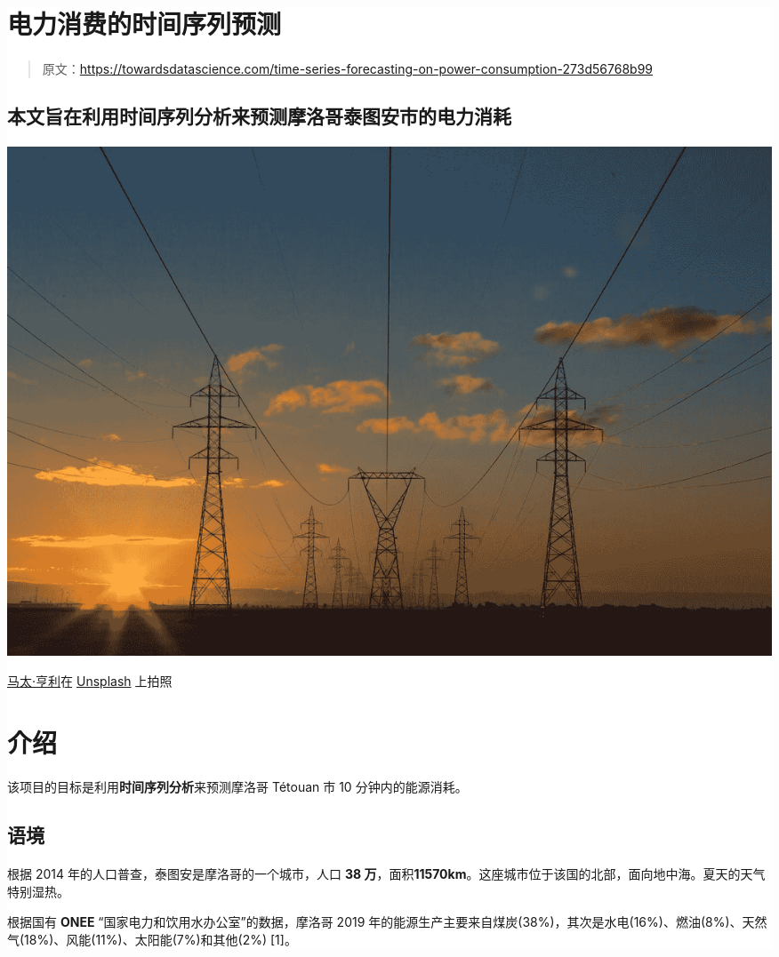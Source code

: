 # 电力消费的时间序列预测

> 原文：<https://towardsdatascience.com/time-series-forecasting-on-power-consumption-273d56768b99>

## 本文旨在利用时间序列分析来预测摩洛哥泰图安市的电力消耗

![](img/8ec416b00c8deecaa17e91953f574135.png)

[马太·亨利](https://unsplash.com/@matthewhenry?utm_source=medium&utm_medium=referral)在 [Unsplash](https://unsplash.com?utm_source=medium&utm_medium=referral) 上拍照

# 介绍

该项目的目标是利用**时间序列分析**来预测摩洛哥 Tétouan 市 10 分钟内的能源消耗。

## 语境

根据 2014 年的人口普查，泰图安是摩洛哥的一个城市，人口 **38 万**，面积**11570km**。这座城市位于该国的北部，面向地中海。夏天的天气特别湿热。

根据国有 **ONEE** “国家电力和饮用水办公室”的数据，摩洛哥 2019 年的能源生产主要来自煤炭(38%)，其次是水电(16%)、燃油(8%)、天然气(18%)、风能(11%)、太阳能(7%)和其他(2%) [1]。
